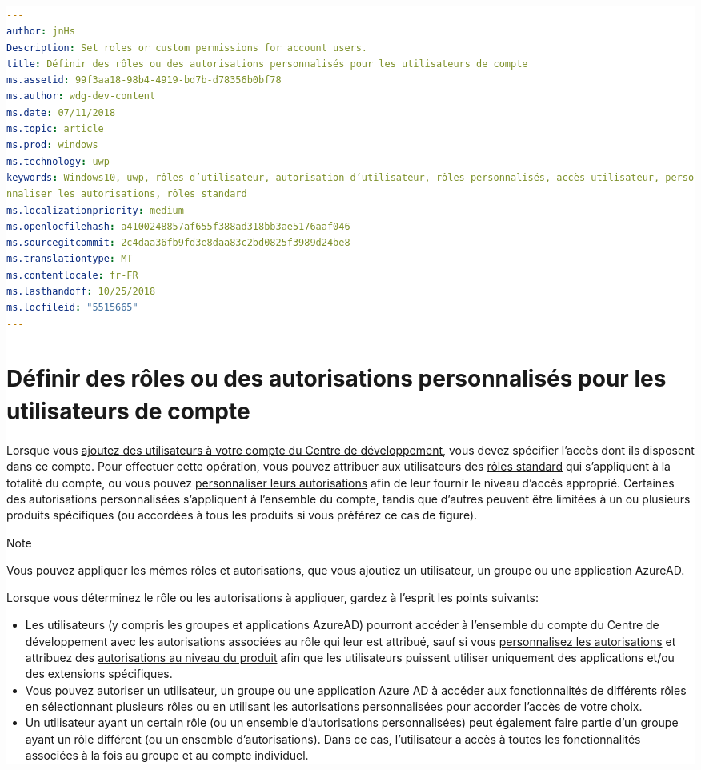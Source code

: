 ```yaml
---
author: jnHs
Description: Set roles or custom permissions for account users.
title: Définir des rôles ou des autorisations personnalisés pour les utilisateurs de compte
ms.assetid: 99f3aa18-98b4-4919-bd7b-d78356b0bf78
ms.author: wdg-dev-content
ms.date: 07/11/2018
ms.topic: article
ms.prod: windows
ms.technology: uwp
keywords: Windows10, uwp, rôles d’utilisateur, autorisation d’utilisateur, rôles personnalisés, accès utilisateur, personnaliser les autorisations, rôles standard
ms.localizationpriority: medium
ms.openlocfilehash: a4100248857af655f388ad318bb3ae5176aaf046
ms.sourcegitcommit: 2c4daa36fb9fd3e8daa83c2bd0825f3989d24be8
ms.translationtype: MT
ms.contentlocale: fr-FR
ms.lasthandoff: 10/25/2018
ms.locfileid: "5515665"
---
```

# <a name="set-roles-or-custom-permissions-for-account-users"></a>Définir des rôles ou des autorisations personnalisés pour les utilisateurs de compte

Lorsque vous [ajoutez des utilisateurs à votre compte du Centre de développement](add-users-groups-and-azure-ad-applications.md), vous devez spécifier l’accès dont ils disposent dans ce compte. Pour effectuer cette opération, vous pouvez attribuer aux utilisateurs des [rôles standard](#roles) qui s’appliquent à la totalité du compte, ou vous pouvez [personnaliser leurs autorisations](#custom) afin de leur fournir le niveau d’accès approprié. Certaines des autorisations personnalisées s’appliquent à l’ensemble du compte, tandis que d’autres peuvent être limitées à un ou plusieurs produits spécifiques (ou accordées à tous les produits si vous préférez ce cas de figure).

> [!NOTE] 
> Vous pouvez appliquer les mêmes rôles et autorisations, que vous ajoutiez un utilisateur, un groupe ou une application AzureAD.

Lorsque vous déterminez le rôle ou les autorisations à appliquer, gardez à l’esprit les points suivants: 
-   Les utilisateurs (y compris les groupes et applications AzureAD) pourront accéder à l’ensemble du compte du Centre de développement avec les autorisations associées au rôle qui leur est attribué, sauf si vous [personnalisez les autorisations](#custom) et attribuez des [autorisations au niveau du produit](#product-level-permissions) afin que les utilisateurs puissent utiliser uniquement des applications et/ou des extensions spécifiques.
-   Vous pouvez autoriser un utilisateur, un groupe ou une application Azure AD à accéder aux fonctionnalités de différents rôles en sélectionnant plusieurs rôles ou en utilisant les autorisations personnalisées pour accorder l’accès de votre choix.
-   Un utilisateur ayant un certain rôle (ou un ensemble d’autorisations personnalisées) peut également faire partie d’un groupe ayant un rôle différent (ou un ensemble d’autorisations). Dans ce cas, l’utilisateur a accès à toutes les fonctionnalités associées à la fois au groupe et au compte individuel.
